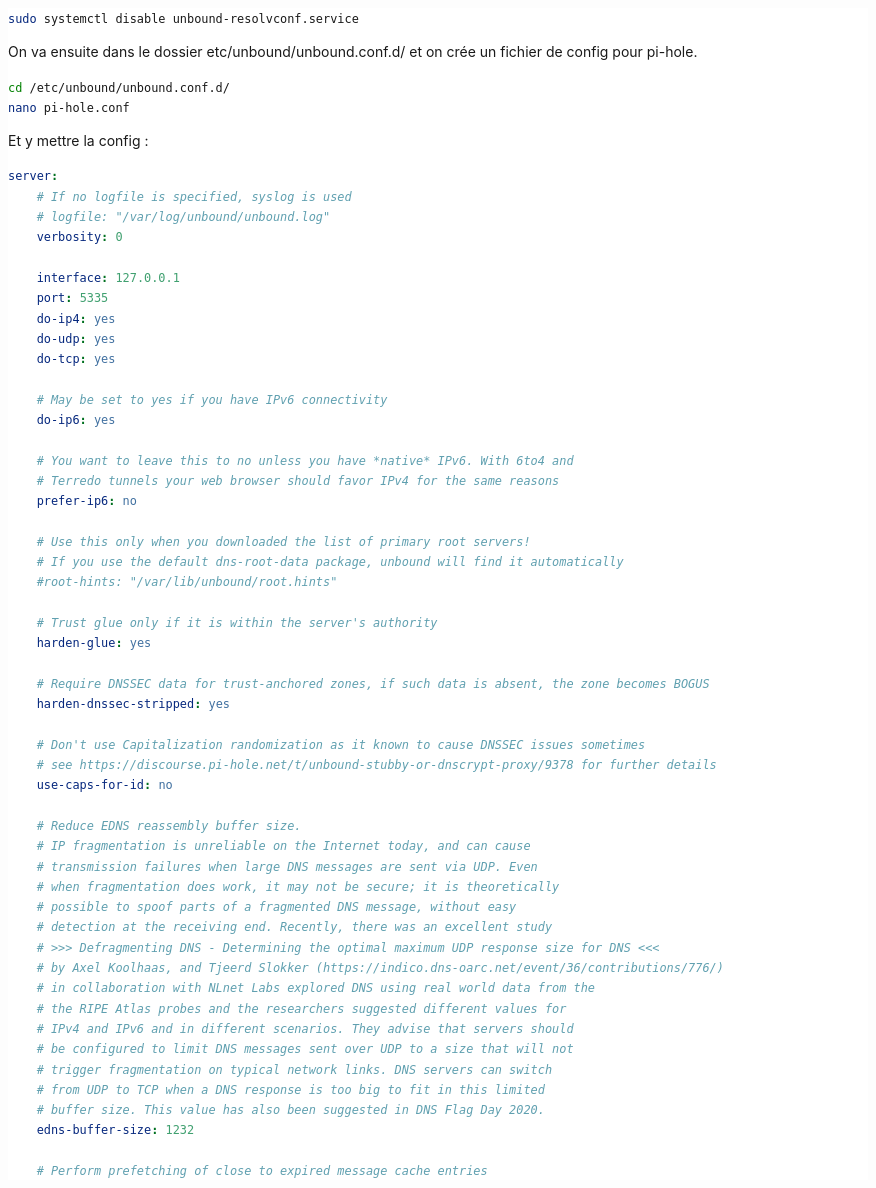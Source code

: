 ```bash
sudo systemctl disable unbound-resolvconf.service 
```

On va ensuite dans le dossier etc/unbound/unbound.conf.d/ et on crée un fichier de config pour pi-hole.

```bash
cd /etc/unbound/unbound.conf.d/
nano pi-hole.conf

```

Et y mettre la config :
```yaml
server:
    # If no logfile is specified, syslog is used
    # logfile: "/var/log/unbound/unbound.log"
    verbosity: 0

    interface: 127.0.0.1
    port: 5335
    do-ip4: yes
    do-udp: yes
    do-tcp: yes

    # May be set to yes if you have IPv6 connectivity
    do-ip6: yes

    # You want to leave this to no unless you have *native* IPv6. With 6to4 and
    # Terredo tunnels your web browser should favor IPv4 for the same reasons
    prefer-ip6: no

    # Use this only when you downloaded the list of primary root servers!
    # If you use the default dns-root-data package, unbound will find it automatically
    #root-hints: "/var/lib/unbound/root.hints"

    # Trust glue only if it is within the server's authority
    harden-glue: yes

    # Require DNSSEC data for trust-anchored zones, if such data is absent, the zone becomes BOGUS
    harden-dnssec-stripped: yes

    # Don't use Capitalization randomization as it known to cause DNSSEC issues sometimes
    # see https://discourse.pi-hole.net/t/unbound-stubby-or-dnscrypt-proxy/9378 for further details
    use-caps-for-id: no

    # Reduce EDNS reassembly buffer size.
    # IP fragmentation is unreliable on the Internet today, and can cause
    # transmission failures when large DNS messages are sent via UDP. Even
    # when fragmentation does work, it may not be secure; it is theoretically
    # possible to spoof parts of a fragmented DNS message, without easy
    # detection at the receiving end. Recently, there was an excellent study
    # >>> Defragmenting DNS - Determining the optimal maximum UDP response size for DNS <<<
    # by Axel Koolhaas, and Tjeerd Slokker (https://indico.dns-oarc.net/event/36/contributions/776/)
    # in collaboration with NLnet Labs explored DNS using real world data from the
    # the RIPE Atlas probes and the researchers suggested different values for
    # IPv4 and IPv6 and in different scenarios. They advise that servers should
    # be configured to limit DNS messages sent over UDP to a size that will not
    # trigger fragmentation on typical network links. DNS servers can switch
    # from UDP to TCP when a DNS response is too big to fit in this limited
    # buffer size. This value has also been suggested in DNS Flag Day 2020.
    edns-buffer-size: 1232

    # Perform prefetching of close to expired message cache entries
```